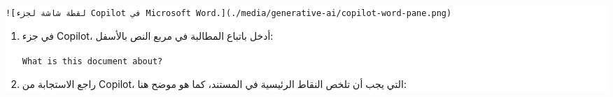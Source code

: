     ![لقطة شاشة لجزء Copilot في Microsoft Word.](./media/generative-ai/copilot-word-pane.png)

1. في جزء Copilot، أدخل باتباع المطالبة في مربع النص بالأسفل:

    ```
    What is this document about?
    ```

1. راجع الاستجابة من Copilot، التي يجب أن تلخص النقاط الرئيسية في المستند، كما هو موضح هنا:
